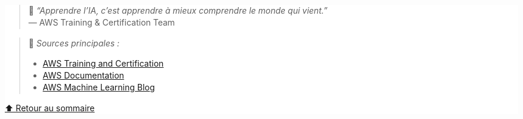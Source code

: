 > 🚀 *“Apprendre l’IA, c’est apprendre à mieux comprendre le monde qui vient.”*  
> — AWS Training & Certification Team  

> 📝 *Sources principales :*  
> - [AWS Training and Certification](https://aws.amazon.com/training)  
> - [AWS Documentation](https://docs.aws.amazon.com)  
> - [AWS Machine Learning Blog](https://aws.amazon.com/blogs/machine-learning/)
>
[⬆️ Retour au sommaire](#conclusion)



